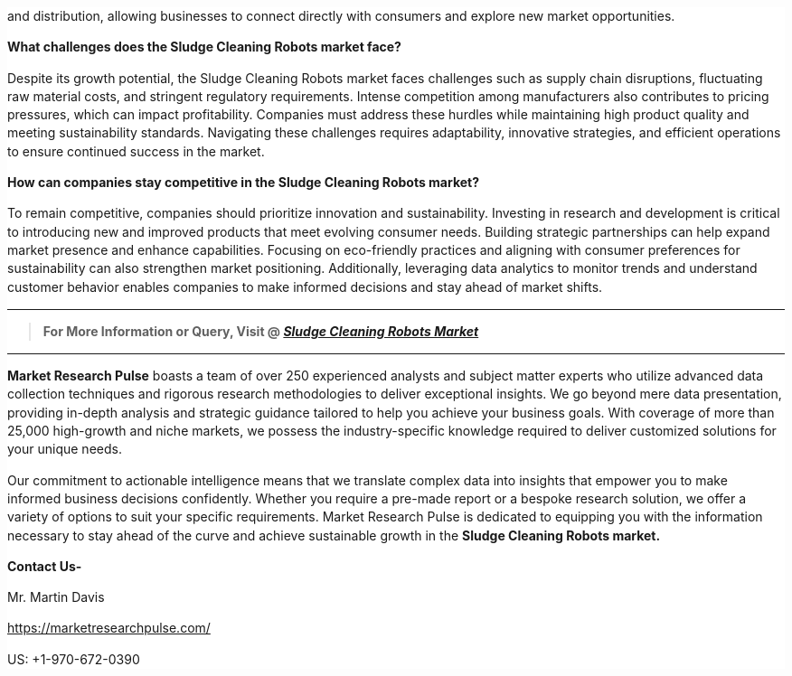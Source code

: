 and distribution, allowing businesses to connect directly with consumers and explore new market opportunities.</p><p><strong>What challenges does the Sludge Cleaning Robots market face?</strong></p><p>Despite its growth potential, the Sludge Cleaning Robots market faces challenges such as supply chain disruptions, fluctuating raw material costs, and stringent regulatory requirements. Intense competition among manufacturers also contributes to pricing pressures, which can impact profitability. Companies must address these hurdles while maintaining high product quality and meeting sustainability standards. Navigating these challenges requires adaptability, innovative strategies, and efficient operations to ensure continued success in the market.</p><p><strong>How can companies stay competitive in the Sludge Cleaning Robots market?</strong></p><p>To remain competitive, companies should prioritize innovation and sustainability. Investing in research and development is critical to introducing new and improved products that meet evolving consumer needs. Building strategic partnerships can help expand market presence and enhance capabilities. Focusing on eco-friendly practices and aligning with consumer preferences for sustainability can also strengthen market positioning. Additionally, leveraging data analytics to monitor trends and understand customer behavior enables companies to make informed decisions and stay ahead of market shifts.</p><hr /><blockquote><p><strong>For More Information or Query, Visit @&nbsp;<em><a href="https://marketresearchpulse.com/report/70597/sludge-cleaning-robots-market?utm_source=Linkedin&utm_medium=029">Sludge Cleaning Robots Market</a></em></strong></p></blockquote><hr /><p><strong>Market Research Pulse</strong> boasts a team of over 250 experienced analysts and subject matter experts who utilize advanced data collection techniques and rigorous research methodologies to deliver exceptional insights. We go beyond mere data presentation, providing in-depth analysis and strategic guidance tailored to help you achieve your business goals. With coverage of more than 25,000 high-growth and niche markets, we possess the industry-specific knowledge required to deliver customized solutions for your unique needs.</p><p>Our commitment to actionable intelligence means that we translate complex data into insights that empower you to make informed business decisions confidently. Whether you require a pre-made report or a bespoke research solution, we offer a variety of options to suit your specific requirements. Market Research Pulse is dedicated to equipping you with the information necessary to stay ahead of the curve and achieve sustainable growth in the <strong>Sludge Cleaning Robots market.</strong></p><p><strong>Contact Us-</strong></p><p>Mr. Martin Davis</p><p>https://marketresearchpulse.com/</p><p>US: +1-970-672-0390</p>
